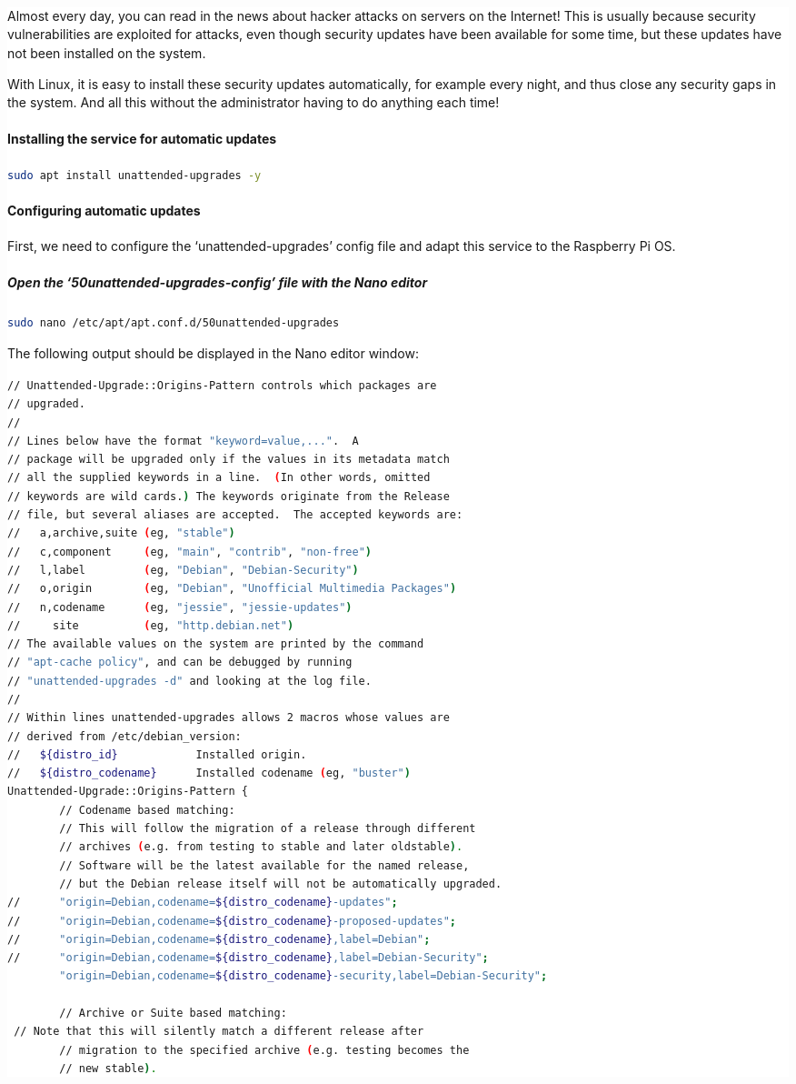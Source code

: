 Almost every day, you can read in the news about hacker attacks on servers on the Internet! This is usually because security vulnerabilities are exploited for attacks, even though security updates have been available for some time, but these updates have not been installed on the system.

With Linux, it is easy to install these security updates automatically, for example every night, and thus close any security gaps in the system. And all this without the administrator having to do anything each time!

#### Installing the service for automatic updates

```bash
sudo apt install unattended-upgrades -y
```

#### Configuring automatic updates

First, we need to configure the ‘unattended-upgrades’ config file and adapt this service to the Raspberry Pi OS.

##### Open the ‘50unattended-upgrades-config’ file with the Nano editor

```bash
sudo nano /etc/apt/apt.conf.d/50unattended-upgrades
```

The following output should be displayed in the Nano editor window:

```bash
// Unattended-Upgrade::Origins-Pattern controls which packages are
// upgraded.
//
// Lines below have the format "keyword=value,...".  A
// package will be upgraded only if the values in its metadata match
// all the supplied keywords in a line.  (In other words, omitted
// keywords are wild cards.) The keywords originate from the Release
// file, but several aliases are accepted.  The accepted keywords are:
//   a,archive,suite (eg, "stable")
//   c,component     (eg, "main", "contrib", "non-free")
//   l,label         (eg, "Debian", "Debian-Security")
//   o,origin        (eg, "Debian", "Unofficial Multimedia Packages")
//   n,codename      (eg, "jessie", "jessie-updates")
//     site          (eg, "http.debian.net")
// The available values on the system are printed by the command
// "apt-cache policy", and can be debugged by running
// "unattended-upgrades -d" and looking at the log file.
//
// Within lines unattended-upgrades allows 2 macros whose values are
// derived from /etc/debian_version:
//   ${distro_id}            Installed origin.
//   ${distro_codename}      Installed codename (eg, "buster")
Unattended-Upgrade::Origins-Pattern {
        // Codename based matching:
        // This will follow the migration of a release through different
        // archives (e.g. from testing to stable and later oldstable).
        // Software will be the latest available for the named release,
        // but the Debian release itself will not be automatically upgraded.
//      "origin=Debian,codename=${distro_codename}-updates";
//      "origin=Debian,codename=${distro_codename}-proposed-updates";
//      "origin=Debian,codename=${distro_codename},label=Debian";
//      "origin=Debian,codename=${distro_codename},label=Debian-Security";
        "origin=Debian,codename=${distro_codename}-security,label=Debian-Security";

        // Archive or Suite based matching:
 // Note that this will silently match a different release after
        // migration to the specified archive (e.g. testing becomes the
        // new stable).
```